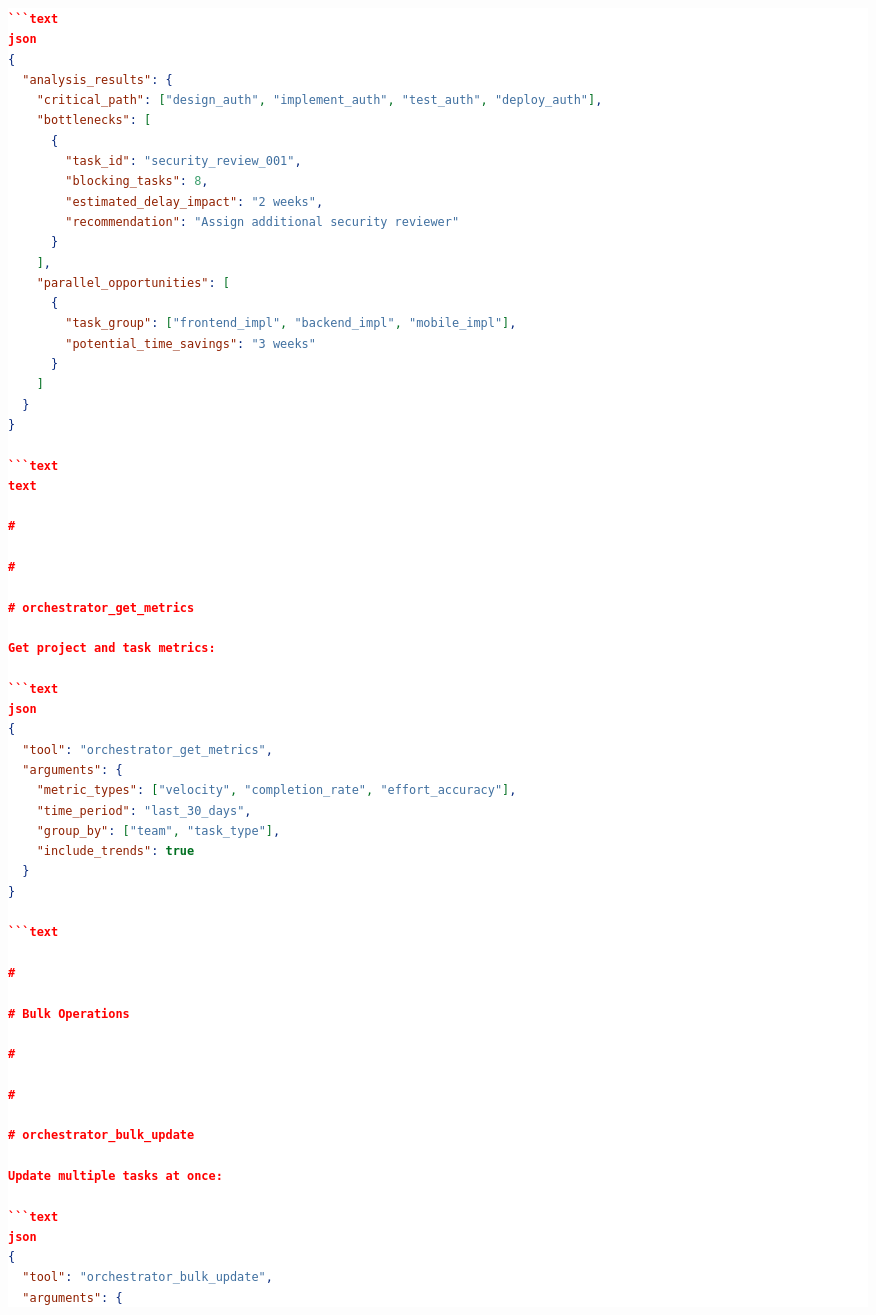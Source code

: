 ```json
```text
json
{
  "analysis_results": {
    "critical_path": ["design_auth", "implement_auth", "test_auth", "deploy_auth"],
    "bottlenecks": [
      {
        "task_id": "security_review_001",
        "blocking_tasks": 8,
        "estimated_delay_impact": "2 weeks",
        "recommendation": "Assign additional security reviewer"
      }
    ],
    "parallel_opportunities": [
      {
        "task_group": ["frontend_impl", "backend_impl", "mobile_impl"],
        "potential_time_savings": "3 weeks"
      }
    ]
  }
}

```text
text

#

#

# orchestrator_get_metrics

Get project and task metrics:

```text
json
{
  "tool": "orchestrator_get_metrics",
  "arguments": {
    "metric_types": ["velocity", "completion_rate", "effort_accuracy"],
    "time_period": "last_30_days",
    "group_by": ["team", "task_type"],
    "include_trends": true
  }
}

```text

#

# Bulk Operations

#

#

# orchestrator_bulk_update

Update multiple tasks at once:

```text
json
{
  "tool": "orchestrator_bulk_update",
  "arguments": {
```